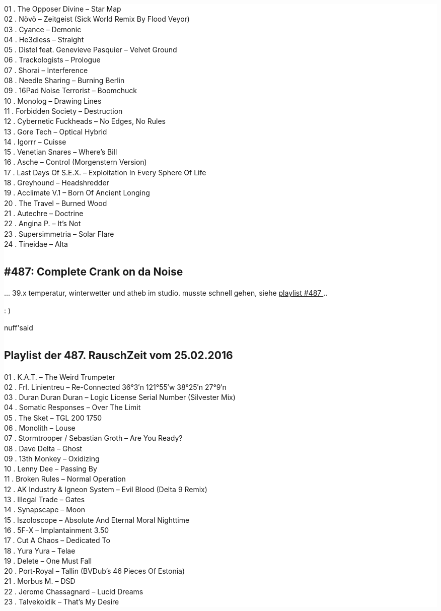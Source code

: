 <p>01 . The Opposer Divine – Star Map<br />
02 . Növö – Zeitgeist (Sick World Remix By Flood Veyor)<br />
03 . Cyance – Demonic<br />
04 . He3dless – Straight<br />
05 . Distel feat. Genevieve Pasquier – Velvet Ground<br />
06 . Trackologists – Prologue<br />
07 . Shorai – Interference<br />
08 . Needle Sharing – Burning Berlin<br />
09 . 16Pad Noise Terrorist – Boomchuck<br />
10 . Monolog – Drawing Lines<br />
11 . Forbidden Society – Destruction<br />
12 . Cybernetic Fuckheads – No Edges, No Rules<br />
13 . Gore Tech – Optical Hybrid<br />
14 . Igorrr – Cuisse<br />
15 . Venetian Snares – Where’s Bill<br />
16 . Asche – Control (Morgenstern Version)<br />
17 . Last Days Of S.E.X. – Exploitation In Every Sphere Of Life<br />
18 . Greyhound – Headshredder<br />
19 . Acclimate V.1 – Born Of Ancient Longing<br />
20 . The Travel – Burned Wood<br />
21 . Autechre – Doctrine<br />
22 . Angina P. – It’s Not<br />
23 . Supersimmetria – Solar Flare<br />
24 . Tineidae – Alta</p>


<a id="2559"></a>

## #487: Complete Crank on da Noise

<p>... 39.x temperatur, winterwetter und atheb im studio. musste schnell gehen, siehe <a href="#2557">playlist #487 </a>..</p>
<p>: )</p>
<p>nuff'said</p>


<a id="2557"></a>

## Playlist der 487. RauschZeit vom 25.02.2016 

<p>01 . K.A.T. – The Weird Trumpeter<br />
02 . Frl. Linientreu – Re-Connected 36°3′n 121°55′w 38°25′n 27°9′n<br />
03 . Duran Duran Duran – Logic License Serial Number (Silvester Mix)<br />
04 . Somatic Responses – Over The Limit<br />
05 . The Sket – TGL 200 1750<br />
06 . Monolith – Louse<br />
07 . Stormtrooper / Sebastian Groth – Are You Ready?<br />
08 . Dave Delta – Ghost<br />
09 . 13th Monkey – Oxidizing<br />
10 . Lenny Dee – Passing By<br />
11 . Broken Rules – Normal Operation<br />
12 . AK Industry &amp; Igneon System – Evil Blood (Delta 9 Remix)<br />
13 . Illegal Trade – Gates<br />
14 . Synapscape – Moon<br />
15 . Iszoloscope – Absolute And Eternal Moral Nighttime<br />
16 . 5F-X – Implantainment 3.50<br />
17 . Cut A Chaos – Dedicated To<br />
18 . Yura Yura – Telae<br />
19 . Delete – One Must Fall<br />
20 . Port-Royal – Tallin (BVDub’s 46 Pieces Of Estonia)<br />
21 . Morbus M. – DSD<br />
22 . Jerome Chassagnard – Lucid Dreams<br />
23 . Talvekoidik – That’s My Desire</p>
